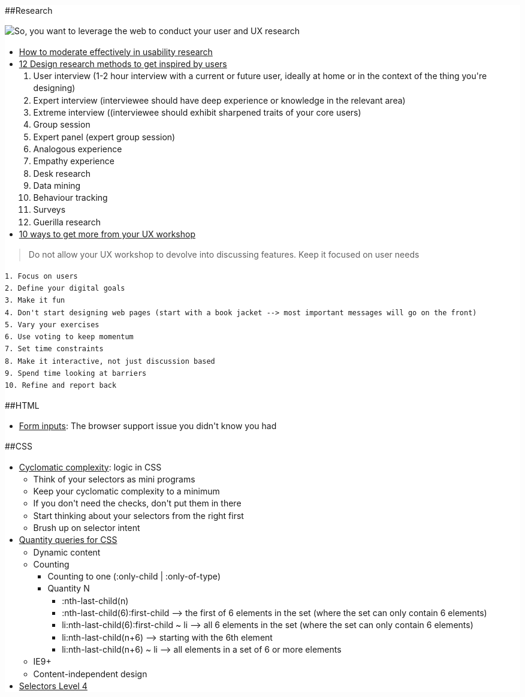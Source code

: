 ##Research

![So, you want to leverage the web to conduct your user and UX research](http://boxesandarrows.com/wp-content/uploads/2015/05/02_stuff.jpg)

* [How to moderate effectively in usability research](http://www.smashingmagazine.com/2015/07/moderating-effectively-in-usability-research/)
* [12 Design research methods to get inspired by users](https://medium.com/design-research-methods/12-design-research-methods-to-get-inspired-by-users-cae4789a094b)
	1. User interview (1-2 hour interview with a current or future user, ideally at home or in the context of the thing you're designing)
	2. Expert interview (interviewee should have deep experience or knowledge in the relevant area)
	3. Extreme interview ((interviewee should exhibit sharpened traits of your core users)
	4. Group session
	5. Expert panel (expert group session)
	6. Analogous experience
	7. Empathy experience
	8. Desk research
	9. Data mining
	10. Behaviour tracking
	11. Surveys
	12. Guerilla research
* [10 ways to get more from your UX workshop](https://boagworld.com/usability/10-ways-to-get-more-from-your-ux-workshop/)
>Do not allow your UX workshop to devolve into discussing features. Keep it focused on user needs

	1. Focus on users
	2. Define your digital goals
	3. Make it fun
	4. Don't start designing web pages (start with a book jacket --> most important messages will go on the front)
	5. Vary your exercises
	6. Use voting to keep momentum
	7. Set time constraints
	8. Make it interactive, not just discussion based
	9. Spend time looking at barriers
	10. Refine and report back

##HTML

* [Form inputs](http://www.smashingmagazine.com/2015/05/05/form-inputs-browser-support-issue/): The browser support issue you didn't know you had

##CSS

* [Cyclomatic complexity](http://csswizardry.com/2015/04/cyclomatic-complexity-logic-in-css/): logic in CSS
	* Think of your selectors as mini programs
	* Keep your cyclomatic complexity to a minimum
	* If you don't need the checks, don't put them in there
	* Start thinking about your selectors from the right first
	* Brush up on selector intent
* [Quantity queries for CSS](http://alistapart.com/article/quantity-queries-for-css)
	* Dynamic content
	* Counting
		* Counting to one (:only-child | :only-of-type)
		* Quantity N
			* :nth-last-child(n)
			* :nth-last-child(6):first-child --> the first of 6 elements in the set (where the set can only contain 6 elements)
			* li:nth-last-child(6):first-child ~ li --> all 6 elements in the set (where the set can only contain 6 elements)
			* li:nth-last-child(n+6) --> starting with the 6th element
			* li:nth-last-child(n+6) ~ li --> all elements in a set of 6 or more elements
	*  IE9+
	*  Content-independent design
*  [Selectors Level 4](http://www.sitepoint.com/future-generation-css-selectors-level-4/)